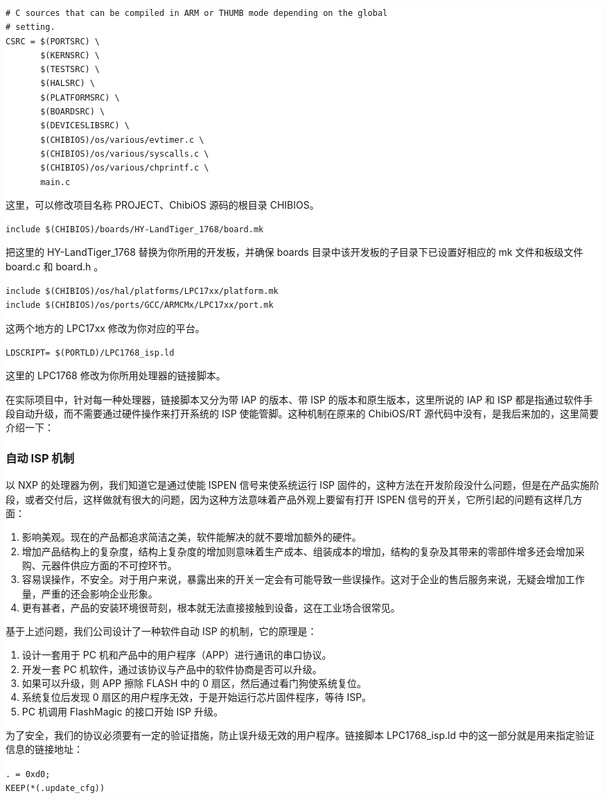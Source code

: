 	# C sources that can be compiled in ARM or THUMB mode depending on the global
	# setting.
	CSRC = $(PORTSRC) \
		   $(KERNSRC) \
		   $(TESTSRC) \
		   $(HALSRC) \
		   $(PLATFORMSRC) \
		   $(BOARDSRC) \
		   $(DEVICESLIBSRC) \
		   $(CHIBIOS)/os/various/evtimer.c \
		   $(CHIBIOS)/os/various/syscalls.c \
		   $(CHIBIOS)/os/various/chprintf.c \
		   main.c

这里，可以修改项目名称 PROJECT、ChibiOS 源码的根目录 CHIBIOS。

	include $(CHIBIOS)/boards/HY-LandTiger_1768/board.mk

把这里的 HY-LandTiger_1768 替换为你所用的开发板，并确保 boards 目录中该开发板的子目录下已设置好相应的 mk 文件和板级文件 board.c 和 board.h 。

	include $(CHIBIOS)/os/hal/platforms/LPC17xx/platform.mk
	include $(CHIBIOS)/os/ports/GCC/ARMCMx/LPC17xx/port.mk

这两个地方的 LPC17xx 修改为你对应的平台。

	LDSCRIPT= $(PORTLD)/LPC1768_isp.ld

这里的 LPC1768 修改为你所用处理器的链接脚本。

在实际项目中，针对每一种处理器，链接脚本又分为带 IAP 的版本、带 ISP 的版本和原生版本，这里所说的 IAP 和 ISP 都是指通过软件手段自动升级，而不需要通过硬件操作来打开系统的 ISP 使能管脚。这种机制在原来的 ChibiOS/RT 源代码中没有，是我后来加的，这里简要介绍一下：
### 自动 ISP 机制
以 NXP 的处理器为例，我们知道它是通过使能 ISPEN 信号来使系统运行 ISP 固件的，这种方法在开发阶段没什么问题，但是在产品实施阶段，或者交付后，这样做就有很大的问题，因为这种方法意味着产品外观上要留有打开 ISPEN 信号的开关，它所引起的问题有这样几方面：

1. 影响美观。现在的产品都追求简洁之美，软件能解决的就不要增加额外的硬件。
2. 增加产品结构上的复杂度，结构上复杂度的增加则意味着生产成本、组装成本的增加，结构的复杂及其带来的零部件增多还会增加采购、元器件供应方面的不可控环节。
3. 容易误操作，不安全。对于用户来说，暴露出来的开关一定会有可能导致一些误操作。这对于企业的售后服务来说，无疑会增加工作量，严重的还会影响企业形象。
4. 更有甚者，产品的安装环境很苛刻，根本就无法直接接触到设备，这在工业场合很常见。

基于上述问题，我们公司设计了一种软件自动 ISP 的机制，它的原理是：

1. 设计一套用于 PC 机和产品中的用户程序（APP）进行通讯的串口协议。
2. 开发一套 PC 机软件，通过该协议与产品中的软件协商是否可以升级。
3. 如果可以升级，则 APP 擦除 FLASH 中的 0 扇区，然后通过看门狗使系统复位。
4. 系统复位后发现 0 扇区的用户程序无效，于是开始运行芯片固件程序，等待 ISP。
5. PC 机调用 FlashMagic 的接口开始 ISP 升级。

为了安全，我们的协议必须要有一定的验证措施，防止误升级无效的用户程序。链接脚本 LPC1768_isp.ld 中的这一部分就是用来指定验证信息的链接地址：

	. = 0xd0;
	KEEP(*(.update_cfg))
